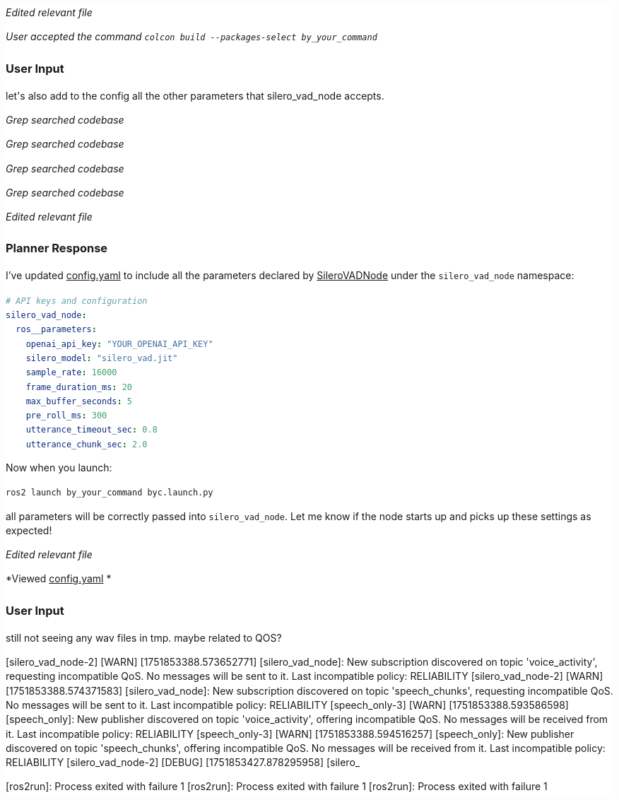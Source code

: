 
*Edited relevant file*

*User accepted the command `colcon build --packages-select by_your_command`*

### User Input

let's also add to the config all the other parameters that silero_vad_node accepts.

*Grep searched codebase*

*Grep searched codebase*

*Grep searched codebase*

*Grep searched codebase*

*Edited relevant file*

### Planner Response

I’ve updated [config.yaml](cci:7://file:///home/karim/ros2_ws/src/by_your_command/config/config.yaml:0:0-0:0) to include all the parameters declared by [SileroVADNode](cci:2://file:///home/karim/ros2_ws/src/by_your_command/voice_detection/silero_vad_node.py:23:0-201:41) under the `silero_vad_node` namespace:

```yaml
# API keys and configuration
silero_vad_node:
  ros__parameters:
    openai_api_key: "YOUR_OPENAI_API_KEY"
    silero_model: "silero_vad.jit"
    sample_rate: 16000
    frame_duration_ms: 20
    max_buffer_seconds: 5
    pre_roll_ms: 300
    utterance_timeout_sec: 0.8
    utterance_chunk_sec: 2.0
```

Now when you launch:

```bash
ros2 launch by_your_command byc.launch.py
```

all parameters will be correctly passed into `silero_vad_node`. Let me know if the node starts up and picks up these settings as expected!

*Edited relevant file*

*Viewed [config.yaml](file:///home/karim/ros2_ws/src/by_your_command/config/config.yaml) *

### User Input

still not seeing any wav files in tmp. maybe related to QOS?

[silero_vad_node-2] [WARN] [1751853388.573652771] [silero_vad_node]: New subscription discovered on topic 'voice_activity', requesting incompatible QoS. No messages will be sent to it. Last incompatible policy: RELIABILITY
[silero_vad_node-2] [WARN] [1751853388.574371583] [silero_vad_node]: New subscription discovered on topic 'speech_chunks', requesting incompatible QoS. No messages will be sent to it. Last incompatible policy: RELIABILITY
[speech_only-3] [WARN] [1751853388.593586598] [speech_only]: New publisher discovered on topic 'voice_activity', offering incompatible QoS. No messages will be received from it. Last incompatible policy: RELIABILITY
[speech_only-3] [WARN] [1751853388.594516257] [speech_only]: New publisher discovered on topic 'speech_chunks', offering incompatible QoS. No messages will be received from it. Last incompatible policy: RELIABILITY
[silero_vad_node-2] [DEBUG] [1751853427.878295958] [silero_


[ros2run]: Process exited with failure 1
[ros2run]: Process exited with failure 1
[ros2run]: Process exited with failure 1